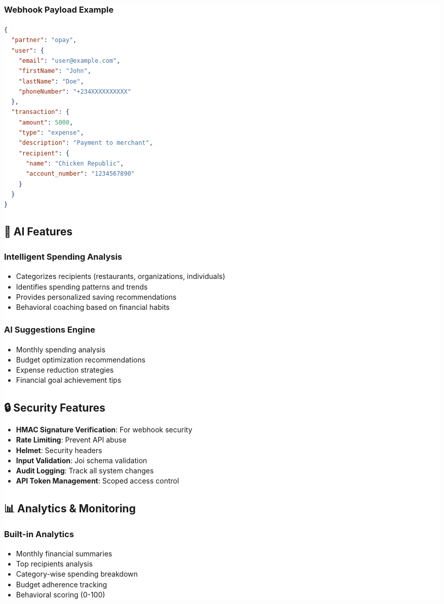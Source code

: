 ### Webhook Payload Example
```json
{
  "partner": "opay",
  "user": {
    "email": "user@example.com",
    "firstName": "John",
    "lastName": "Doe",
    "phoneNumber": "+234XXXXXXXXXX"
  },
  "transaction": {
    "amount": 5000,
    "type": "expense",
    "description": "Payment to merchant",
    "recipient": {
      "name": "Chicken Republic",
      "account_number": "1234567890"
    }
  }
}
```

## 🤖 AI Features

### Intelligent Spending Analysis
- Categorizes recipients (restaurants, organizations, individuals)
- Identifies spending patterns and trends
- Provides personalized saving recommendations
- Behavioral coaching based on financial habits

### AI Suggestions Engine
- Monthly spending analysis
- Budget optimization recommendations
- Expense reduction strategies
- Financial goal achievement tips

## 🔒 Security Features

- **HMAC Signature Verification**: For webhook security
- **Rate Limiting**: Prevent API abuse
- **Helmet**: Security headers
- **Input Validation**: Joi schema validation
- **Audit Logging**: Track all system changes
- **API Token Management**: Scoped access control

## 📊 Analytics & Monitoring

### Built-in Analytics
- Monthly financial summaries
- Top recipients analysis
- Category-wise spending breakdown
- Budget adherence tracking
- Behavioral scoring (0-100)
